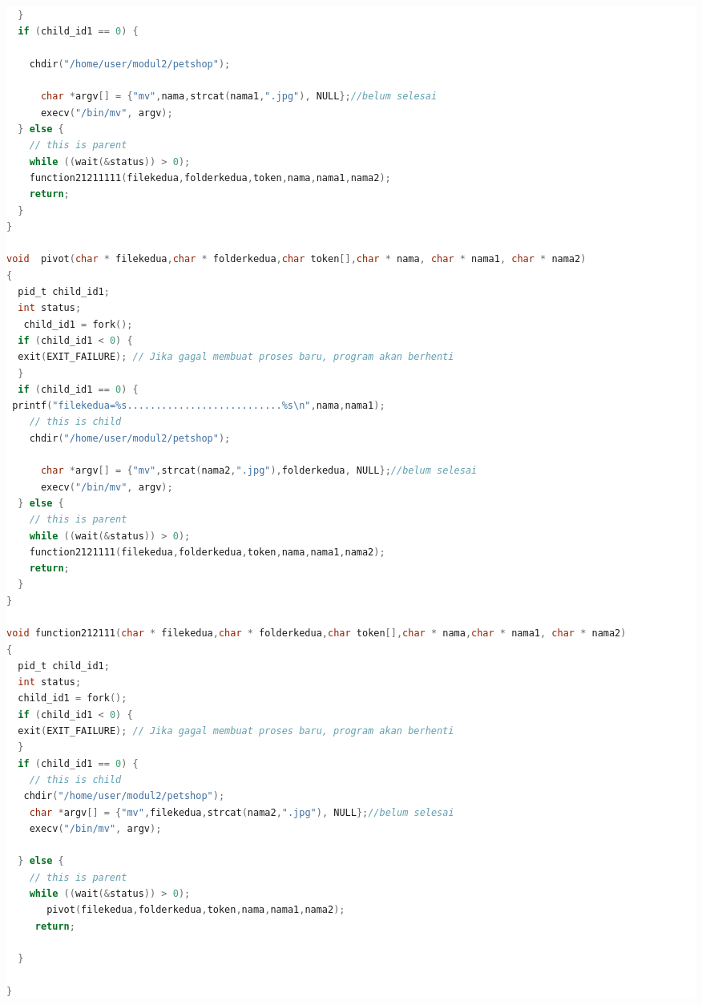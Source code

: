 ```c
  }
  if (child_id1 == 0) {
 
    chdir("/home/user/modul2/petshop");
 
      char *argv[] = {"mv",nama,strcat(nama1,".jpg"), NULL};//belum selesai
      execv("/bin/mv", argv);
  } else {
    // this is parent
    while ((wait(&status)) > 0);
    function21211111(filekedua,folderkedua,token,nama,nama1,nama2);
    return;
  }
}

void  pivot(char * filekedua,char * folderkedua,char token[],char * nama, char * nama1, char * nama2)
{
  pid_t child_id1;
  int status;
   child_id1 = fork();
  if (child_id1 < 0) {
  exit(EXIT_FAILURE); // Jika gagal membuat proses baru, program akan berhenti
  }
  if (child_id1 == 0) {
 printf("filekedua=%s...........................%s\n",nama,nama1);
    // this is child
    chdir("/home/user/modul2/petshop");
 
      char *argv[] = {"mv",strcat(nama2,".jpg"),folderkedua, NULL};//belum selesai
      execv("/bin/mv", argv);
  } else {
    // this is parent
    while ((wait(&status)) > 0);
    function2121111(filekedua,folderkedua,token,nama,nama1,nama2);
    return;
  }
}
 
void function212111(char * filekedua,char * folderkedua,char token[],char * nama,char * nama1, char * nama2)
{
  pid_t child_id1;
  int status;
  child_id1 = fork();
  if (child_id1 < 0) {
  exit(EXIT_FAILURE); // Jika gagal membuat proses baru, program akan berhenti
  }
  if (child_id1 == 0) {
    // this is child
   chdir("/home/user/modul2/petshop");
    char *argv[] = {"mv",filekedua,strcat(nama2,".jpg"), NULL};//belum selesai
    execv("/bin/mv", argv);
 
  } else {
    // this is parent
    while ((wait(&status)) > 0);
       pivot(filekedua,folderkedua,token,nama,nama1,nama2);
	 return;
 
  }
 
}
```